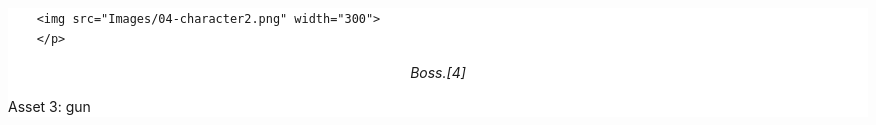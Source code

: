         <img src="Images/04-character2.png" width="300">
        </p>
<p align="center">
  <em>Boss.[4]</em>
</p>

Asset 3: gun
<p align="center">